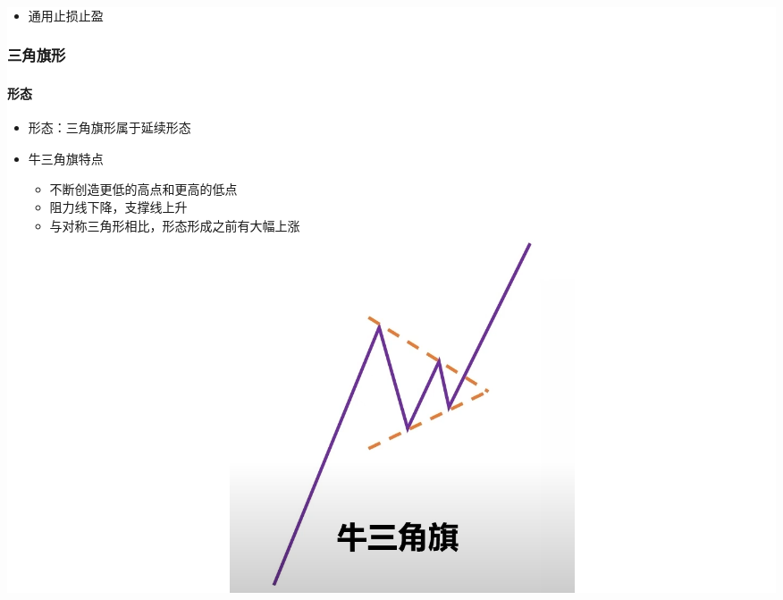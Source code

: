 
- 通用止损止盈

### 三角旗形

#### 形态

- 形态：三角旗形属于延续形态

- 牛三角旗特点

  - 不断创造更低的高点和更高的低点
  - 阻力线下降，支撑线上升
  - 与对称三角形相比，形态形成之前有大幅上涨

  <div style="display: flex; justify-content: center;">
      <img src="assets/image-20240918211330410.png" alt="图片1" style="width: 50%; height: 400px;">
